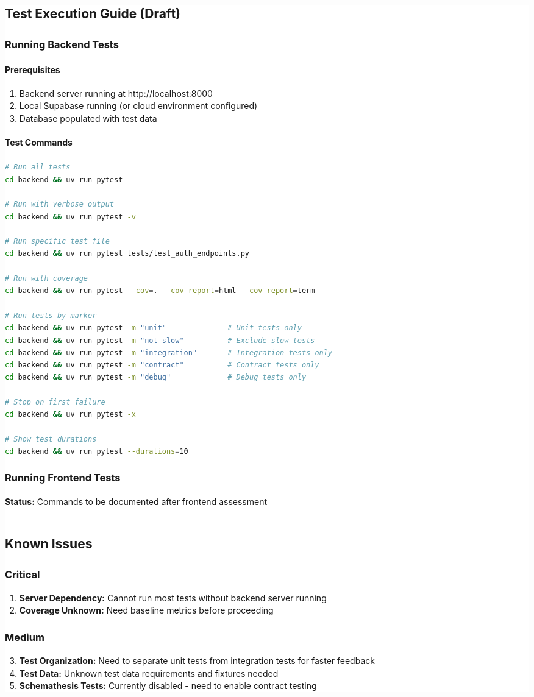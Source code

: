 ## Test Execution Guide (Draft)

### Running Backend Tests

#### Prerequisites
1. Backend server running at http://localhost:8000
2. Local Supabase running (or cloud environment configured)
3. Database populated with test data

#### Test Commands
```bash
# Run all tests
cd backend && uv run pytest

# Run with verbose output
cd backend && uv run pytest -v

# Run specific test file
cd backend && uv run pytest tests/test_auth_endpoints.py

# Run with coverage
cd backend && uv run pytest --cov=. --cov-report=html --cov-report=term

# Run tests by marker
cd backend && uv run pytest -m "unit"              # Unit tests only
cd backend && uv run pytest -m "not slow"          # Exclude slow tests
cd backend && uv run pytest -m "integration"       # Integration tests only
cd backend && uv run pytest -m "contract"          # Contract tests only
cd backend && uv run pytest -m "debug"             # Debug tests only

# Stop on first failure
cd backend && uv run pytest -x

# Show test durations
cd backend && uv run pytest --durations=10
```

### Running Frontend Tests

**Status:** Commands to be documented after frontend assessment

---

## Known Issues

### Critical
1. **Server Dependency:** Cannot run most tests without backend server running
2. **Coverage Unknown:** Need baseline metrics before proceeding

### Medium
3. **Test Organization:** Need to separate unit tests from integration tests for faster feedback
4. **Test Data:** Unknown test data requirements and fixtures needed
5. **Schemathesis Tests:** Currently disabled - need to enable contract testing
